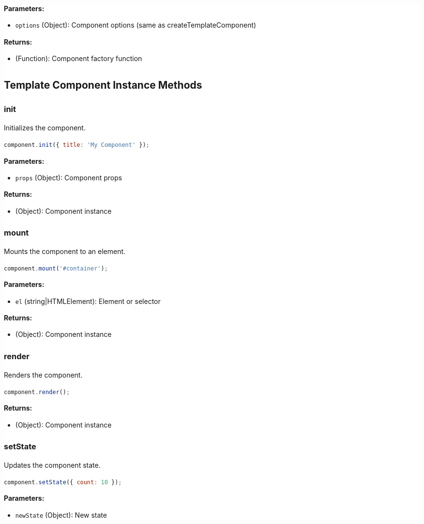 **Parameters:**
- `options` (Object): Component options (same as createTemplateComponent)

**Returns:**
- (Function): Component factory function

## Template Component Instance Methods

### init

Initializes the component.

```js
component.init({ title: 'My Component' });
```

**Parameters:**
- `props` (Object): Component props

**Returns:**
- (Object): Component instance

### mount

Mounts the component to an element.

```js
component.mount('#container');
```

**Parameters:**
- `el` (string|HTMLElement): Element or selector

**Returns:**
- (Object): Component instance

### render

Renders the component.

```js
component.render();
```

**Returns:**
- (Object): Component instance

### setState

Updates the component state.

```js
component.setState({ count: 10 });
```

**Parameters:**
- `newState` (Object): New state
